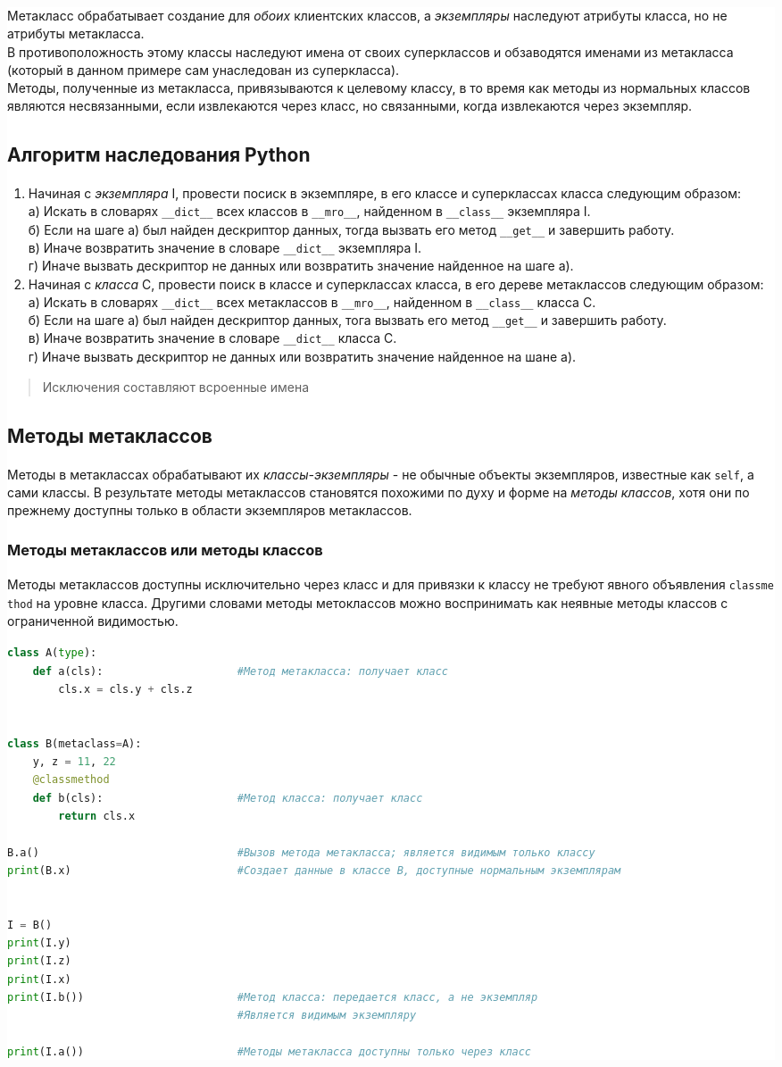 Метакласс обрабатывает создание для _обоих_ клиентских классов, а _экземпляры_ наследуют атрибуты класса, но не атрибуты метакласса.  
В противоположность этому классы наследуют имена от своих суперклассов и обзаводятся именами из метакласса (который в данном примере сам унаследован из суперкласса).  
Методы, полученные из метакласса, привязываются к целевому классу, в то время как методы из нормальных классов являются несвязанными, если извлекаются через класс, но связанными, когда извлекаются через экземпляр.  

## Алгоритм наследования Python  

1. Начиная с *экземпляра* I, провести посиск в экземпляре, в его классе и суперклассах класса следующим образом:  
   а) Искать в словарях `__dict__` всех классов в `__mro__`, найденном в `__class__` экземпляра I.  
   б) Если на шаге а) был найден дескриптор данных, тогда вызвать его метод `__get__` и завершить работу.  
   в) Иначе возвратить значение в словаре `__dict__` экземпляра I.  
   г) Иначе вызвать дескриптор не данных или возвратить значение найденное на шаге а).  
2. Начиная с *класса* C, провести поиск в классе и суперклассах класса, в его дереве метаклассов следующим образом:  
   а) Искать в словарях `__dict__` всех метаклассов в `__mro__`, найденном в `__class__` класса C.  
   б) Если на шаге а) был найден дескриптор данных, тога вызвать его метод `__get__` и завершить работу.  
   в) Иначе возвратить значение в словаре `__dict__` класса C.  
   г) Иначе вызвать дескриптор не данных или возвратить значение найденное на шане а).  

> Исключения составляют всроенные имена  

## Методы метаклассов  

Методы в метаклассах обрабатывают их *классы-экземпляры* - не обычные объекты экземпляров, известные как `self`, а сами классы. В результате методы метаклассов становятся похожими по духу и форме на *методы классов*, хотя они по прежнему доступны только в области экземпляров метаклассов.  

### Методы метаклассов или методы классов  

Методы метаклассов доступны исключительно через класс и для привязки к классу не требуют явного объявления `classmethod` на уровне класса. Другими словами методы метоклассов можно воспринимать как неявные методы классов с ограниченной видимостью.  

```python
class A(type):
    def a(cls):                     #Метод метакласса: получает класс
        cls.x = cls.y + cls.z


class B(metaclass=A):               
    y, z = 11, 22
    @classmethod
    def b(cls):                     #Метод класса: получает класс
        return cls.x

B.a()                               #Вызов метода метакласса; является видимым только классу
print(B.x)                          #Создает данные в классе B, доступные нормальным экземплярам


I = B()
print(I.y)
print(I.z)
print(I.x)
print(I.b())                        #Метод класса: передается класс, а не экземпляр
                                    #Является видимым экземпляру

print(I.a())                        #Методы метакласса доступны только через класс
```  
